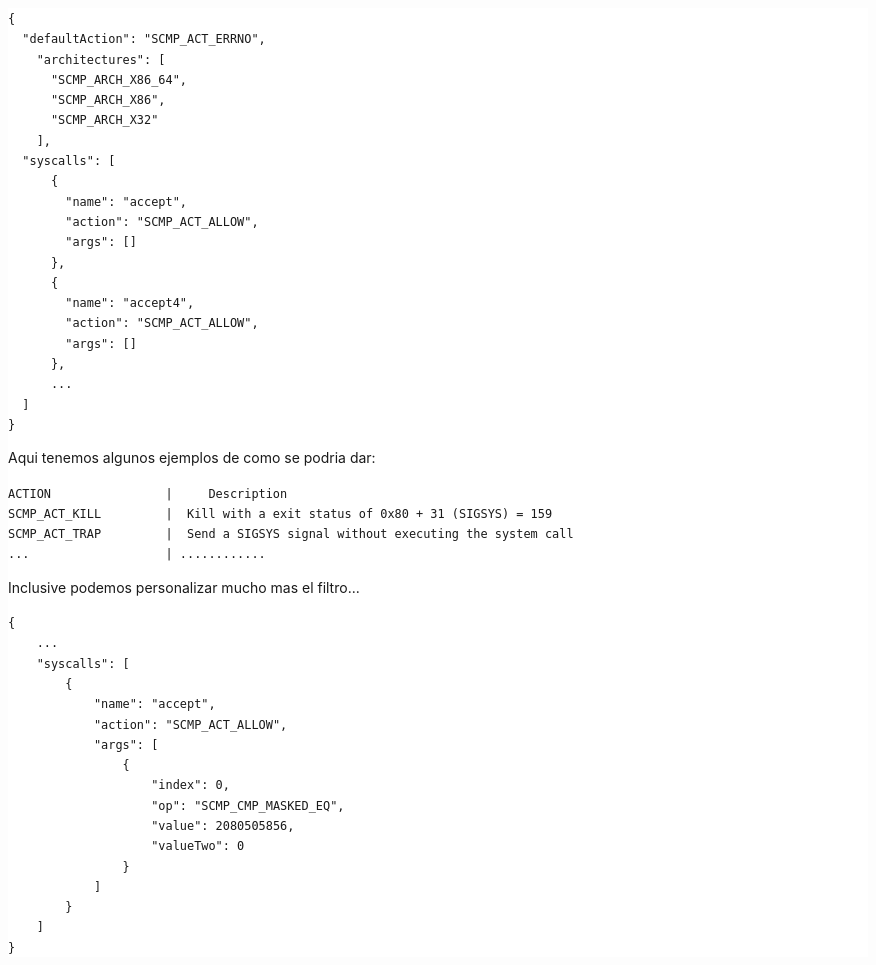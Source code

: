```
{
  "defaultAction": "SCMP_ACT_ERRNO",
    "architectures": [
      "SCMP_ARCH_X86_64",
      "SCMP_ARCH_X86",
      "SCMP_ARCH_X32"
    ],
  "syscalls": [
      {
        "name": "accept",
        "action": "SCMP_ACT_ALLOW",
        "args": []
      },
      {
        "name": "accept4",
        "action": "SCMP_ACT_ALLOW",
        "args": []
      },
      ...
  ]
}
```

Aqui tenemos algunos ejemplos de como se podria dar:

```
ACTION                |     Description
SCMP_ACT_KILL         |  Kill with a exit status of 0x80 + 31 (SIGSYS) = 159
SCMP_ACT_TRAP         |  Send a SIGSYS signal without executing the system call
...                   | ............
```

Inclusive podemos personalizar mucho mas el filtro... 


```
{
    ...
    "syscalls": [
        {
            "name": "accept",
            "action": "SCMP_ACT_ALLOW",
            "args": [
                {
                    "index": 0,
                    "op": "SCMP_CMP_MASKED_EQ",
                    "value": 2080505856,
                    "valueTwo": 0
                }
            ]
        }
    ]
}
```
